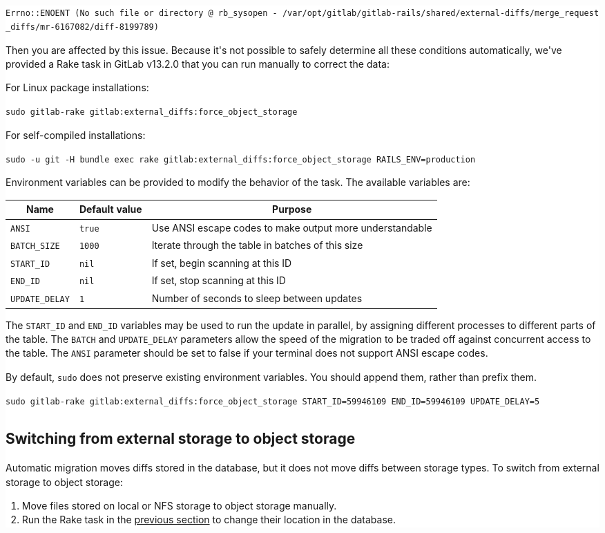 ```plain
Errno::ENOENT (No such file or directory @ rb_sysopen - /var/opt/gitlab/gitlab-rails/shared/external-diffs/merge_request_diffs/mr-6167082/diff-8199789)
```

Then you are affected by this issue. Because it's not possible to safely determine
all these conditions automatically, we've provided a Rake task in GitLab v13.2.0
that you can run manually to correct the data:

For Linux package installations:

```shell
sudo gitlab-rake gitlab:external_diffs:force_object_storage
```

For self-compiled installations:

```shell
sudo -u git -H bundle exec rake gitlab:external_diffs:force_object_storage RAILS_ENV=production
```

Environment variables can be provided to modify the behavior of the task. The
available variables are:

| Name | Default value | Purpose |
| ---- | ------------- | ------- |
| `ANSI`         | `true`  | Use ANSI escape codes to make output more understandable |
| `BATCH_SIZE`   | `1000`  | Iterate through the table in batches of this size |
| `START_ID`     | `nil`   | If set, begin scanning at this ID |
| `END_ID`       | `nil`   | If set, stop scanning at this ID |
| `UPDATE_DELAY` | `1`     | Number of seconds to sleep between updates |

The `START_ID` and `END_ID` variables may be used to run the update in parallel,
by assigning different processes to different parts of the table. The `BATCH`
and `UPDATE_DELAY` parameters allow the speed of the migration to be traded off
against concurrent access to the table. The `ANSI` parameter should be set to
false if your terminal does not support ANSI escape codes.

By default, `sudo` does not preserve existing environment variables. You should append them, rather than prefix them.

```shell
sudo gitlab-rake gitlab:external_diffs:force_object_storage START_ID=59946109 END_ID=59946109 UPDATE_DELAY=5
```

## Switching from external storage to object storage

Automatic migration moves diffs stored in the database, but it does not move diffs between storage types.
To switch from external storage to object storage:

1. Move files stored on local or NFS storage to object storage manually.
1. Run the Rake task in the [previous section](#correcting-incorrectly-migrated-diffs) to change their location in the database.
